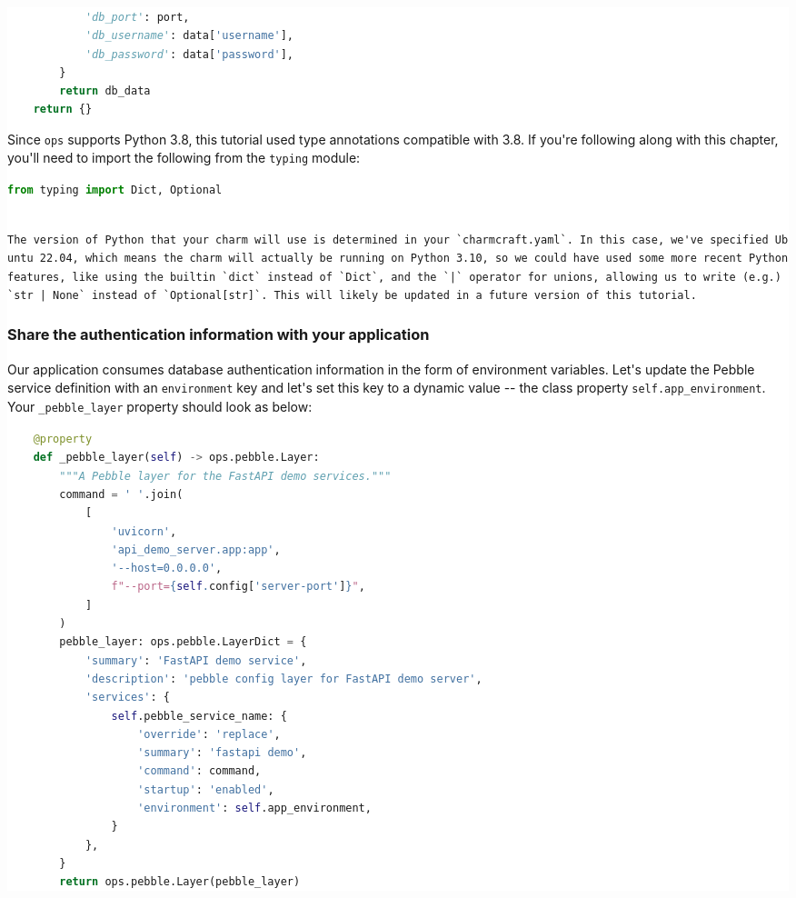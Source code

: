 ```python
            'db_port': port,
            'db_username': data['username'],
            'db_password': data['password'],
        }
        return db_data
    return {}
```

Since `ops` supports Python 3.8, this tutorial used type annotations compatible with 3.8. If you're following along with this chapter, you'll need to import the following from the `typing` module:
```python
from typing import Dict, Optional
```
```{important}

The version of Python that your charm will use is determined in your `charmcraft.yaml`. In this case, we've specified Ubuntu 22.04, which means the charm will actually be running on Python 3.10, so we could have used some more recent Python features, like using the builtin `dict` instead of `Dict`, and the `|` operator for unions, allowing us to write (e.g.) `str | None` instead of `Optional[str]`. This will likely be updated in a future version of this tutorial.

```


### Share the authentication information with your application

Our application consumes database authentication information in the form of environment variables. Let's update the Pebble service definition with an `environment` key and let's set this key to a dynamic value --  the class property `self.app_environment`. Your `_pebble_layer` property should look as below:

```python
    @property
    def _pebble_layer(self) -> ops.pebble.Layer:
        """A Pebble layer for the FastAPI demo services."""
        command = ' '.join(
            [
                'uvicorn',
                'api_demo_server.app:app',
                '--host=0.0.0.0',
                f"--port={self.config['server-port']}",
            ]
        )
        pebble_layer: ops.pebble.LayerDict = {
            'summary': 'FastAPI demo service',
            'description': 'pebble config layer for FastAPI demo server',
            'services': {
                self.pebble_service_name: {
                    'override': 'replace',
                    'summary': 'fastapi demo',
                    'command': command,
                    'startup': 'enabled',
                    'environment': self.app_environment,
                }
            },
        }
        return ops.pebble.Layer(pebble_layer)
```
